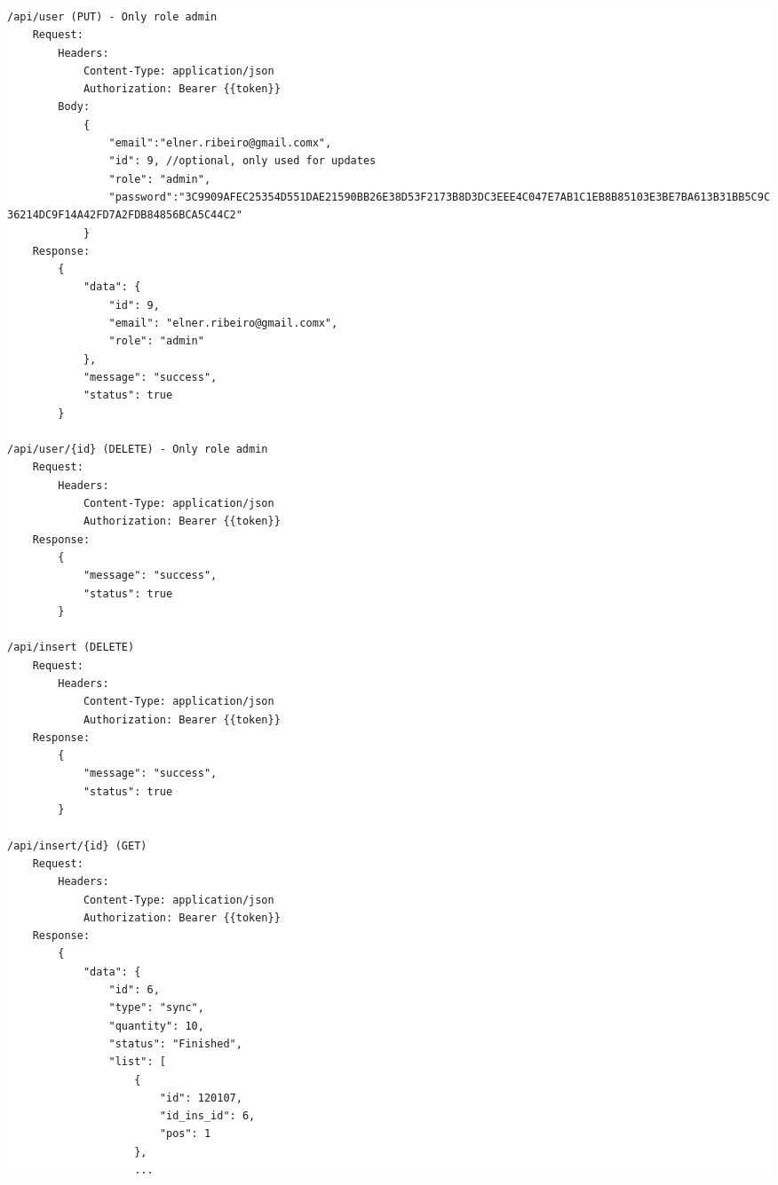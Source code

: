	/api/user (PUT) - Only role admin
		Request:
			Headers:
				Content-Type: application/json
				Authorization: Bearer {{token}}
			Body:
				{
					"email":"elner.ribeiro@gmail.comx",
					"id": 9, //optional, only used for updates
					"role": "admin",
					"password":"3C9909AFEC25354D551DAE21590BB26E38D53F2173B8D3DC3EEE4C047E7AB1C1EB8B85103E3BE7BA613B31BB5C9C36214DC9F14A42FD7A2FDB84856BCA5C44C2"
				}
		Response:
			{
				"data": {
					"id": 9,
					"email": "elner.ribeiro@gmail.comx",
					"role": "admin"
				},
				"message": "success",
				"status": true
			}

	/api/user/{id} (DELETE) - Only role admin
		Request:
			Headers:
				Content-Type: application/json
				Authorization: Bearer {{token}}
		Response:
			{
				"message": "success",
				"status": true
			}

	/api/insert (DELETE)
		Request:
			Headers:
				Content-Type: application/json
				Authorization: Bearer {{token}}
		Response:
			{
				"message": "success",
				"status": true
			}

	/api/insert/{id} (GET)
		Request:
			Headers:
				Content-Type: application/json
				Authorization: Bearer {{token}}
		Response:
			{
				"data": {
					"id": 6,
					"type": "sync",
					"quantity": 10,
					"status": "Finished",
					"list": [
						{
							"id": 120107,
							"id_ins_id": 6,
							"pos": 1
						},
						...